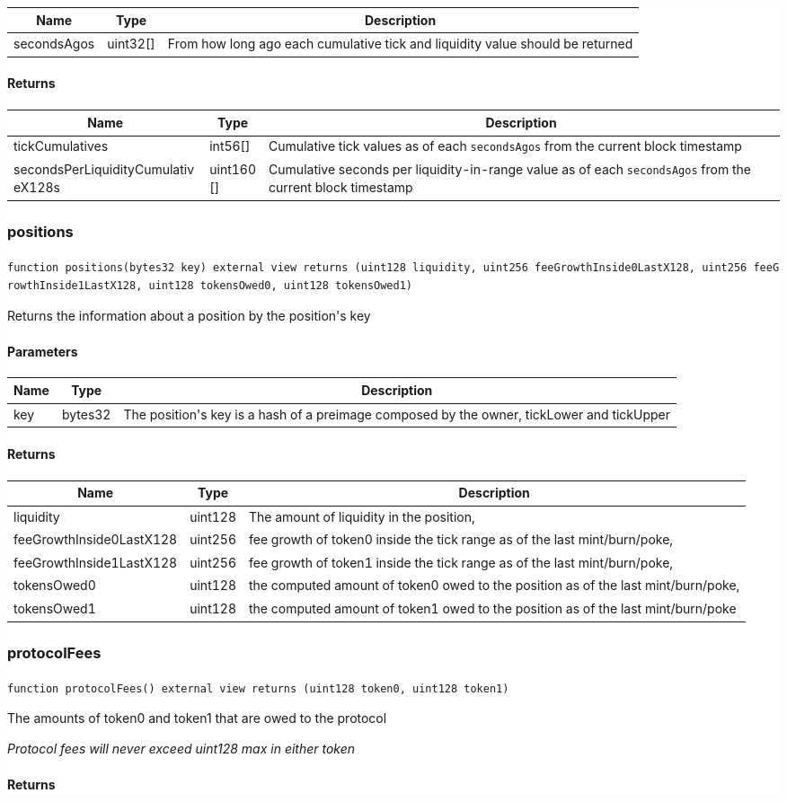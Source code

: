 | Name | Type | Description |
|---|---|---|
| secondsAgos | uint32[] | From how long ago each cumulative tick and liquidity value should be returned |

#### Returns

| Name | Type | Description |
|---|---|---|
| tickCumulatives | int56[] | Cumulative tick values as of each `secondsAgos` from the current block timestamp |
| secondsPerLiquidityCumulativeX128s | uint160[] | Cumulative seconds per liquidity-in-range value as of each `secondsAgos` from the current block timestamp |

### positions

```solidity
function positions(bytes32 key) external view returns (uint128 liquidity, uint256 feeGrowthInside0LastX128, uint256 feeGrowthInside1LastX128, uint128 tokensOwed0, uint128 tokensOwed1)
```

Returns the information about a position by the position&#39;s key



#### Parameters

| Name | Type | Description |
|---|---|---|
| key | bytes32 | The position&#39;s key is a hash of a preimage composed by the owner, tickLower and tickUpper |

#### Returns

| Name | Type | Description |
|---|---|---|
| liquidity | uint128 | The amount of liquidity in the position, |
| feeGrowthInside0LastX128 | uint256 | fee growth of token0 inside the tick range as of the last mint/burn/poke, |
| feeGrowthInside1LastX128 | uint256 | fee growth of token1 inside the tick range as of the last mint/burn/poke, |
| tokensOwed0 | uint128 | the computed amount of token0 owed to the position as of the last mint/burn/poke, |
| tokensOwed1 | uint128 | the computed amount of token1 owed to the position as of the last mint/burn/poke |

### protocolFees

```solidity
function protocolFees() external view returns (uint128 token0, uint128 token1)
```

The amounts of token0 and token1 that are owed to the protocol

*Protocol fees will never exceed uint128 max in either token*


#### Returns
